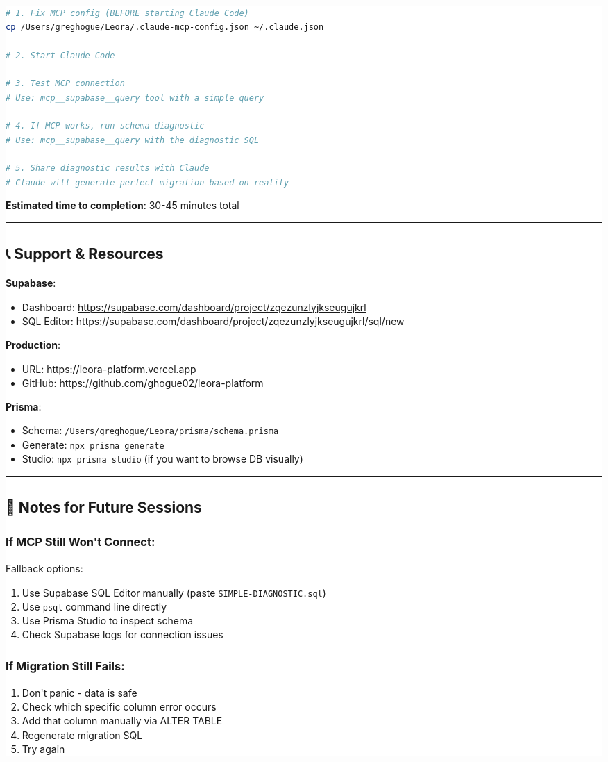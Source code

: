 ```bash
# 1. Fix MCP config (BEFORE starting Claude Code)
cp /Users/greghogue/Leora/.claude-mcp-config.json ~/.claude.json

# 2. Start Claude Code

# 3. Test MCP connection
# Use: mcp__supabase__query tool with a simple query

# 4. If MCP works, run schema diagnostic
# Use: mcp__supabase__query with the diagnostic SQL

# 5. Share diagnostic results with Claude
# Claude will generate perfect migration based on reality
```

**Estimated time to completion**: 30-45 minutes total

---

## 📞 Support & Resources

**Supabase**:
- Dashboard: https://supabase.com/dashboard/project/zqezunzlyjkseugujkrl
- SQL Editor: https://supabase.com/dashboard/project/zqezunzlyjkseugujkrl/sql/new

**Production**:
- URL: https://leora-platform.vercel.app
- GitHub: https://github.com/ghogue02/leora-platform

**Prisma**:
- Schema: `/Users/greghogue/Leora/prisma/schema.prisma`
- Generate: `npx prisma generate`
- Studio: `npx prisma studio` (if you want to browse DB visually)

---

## 📝 Notes for Future Sessions

### If MCP Still Won't Connect:
Fallback options:
1. Use Supabase SQL Editor manually (paste `SIMPLE-DIAGNOSTIC.sql`)
2. Use `psql` command line directly
3. Use Prisma Studio to inspect schema
4. Check Supabase logs for connection issues

### If Migration Still Fails:
1. Don't panic - data is safe
2. Check which specific column error occurs
3. Add that column manually via ALTER TABLE
4. Regenerate migration SQL
5. Try again
